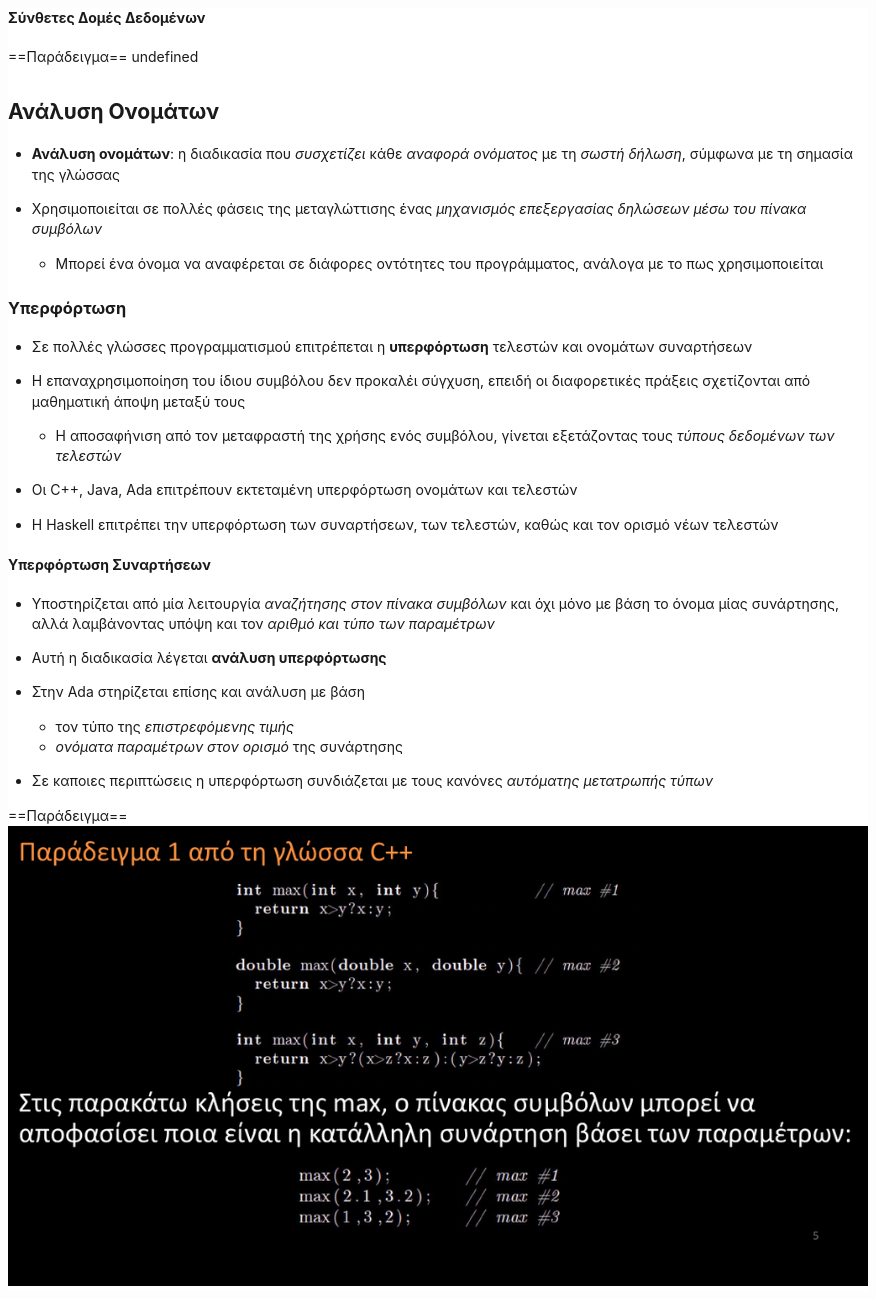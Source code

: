 
#### Σύνθετες Δομές Δεδομένων
==Παράδειγμα==
undefined

<div style="page-break-after: always;"></div>

## Ανάλυση Ονομάτων
- **Ανάλυση ονομάτων**: η διαδικασία που *συσχετίζει* κάθε *αναφορά ονόματος* με τη *σωστή δήλωση*, σύμφωνα με τη σημασία της γλώσσας

- Χρησιμοποιείται σε πολλές φάσεις της μεταγλώττισης ένας *μηχανισμός επεξεργασίας δηλώσεων μέσω του πίνακα συμβόλων*
	- Μπορεί ένα όνομα να αναφέρεται σε διάφορες οντότητες του προγράμματος, ανάλογα με το πως χρησιμοποιείται

### Υπερφόρτωση
- Σε πολλές γλώσσες προγραμματισμού επιτρέπεται η **υπερφόρτωση** τελεστών και ονομάτων συναρτήσεων
- Η επαναχρησιμοποίηση του ίδιου συμβόλου δεν προκαλέι σύγχυση, επειδή οι διαφορετικές πράξεις σχετίζονται από μαθηματική άποψη μεταξύ τους
	- Η αποσαφήνιση από τον μεταφραστή της χρήσης ενός συμβόλου, γίνεται εξετάζοντας τους *τύπους δεδομένων των τελεστών*

- Οι C++, Java, Ada επιτρέπουν εκτεταμένη υπερφόρτωση ονομάτων και τελεστών
- Η Haskell επιτρέπει την υπερφόρτωση των συναρτήσεων, των τελεστών, καθώς και τον ορισμό νέων τελεστών

#### Υπερφόρτωση Συναρτήσεων
- Υποστηρίζεται από μία λειτουργία *αναζήτησης στον πίνακα συμβόλων* και όχι μόνο με βάση το όνομα μίας συνάρτησης, αλλά λαμβάνοντας υπόψη και τον *αριθμό και τύπο των παραμέτρων*
- Αυτή η διαδικασία λέγεται **ανάλυση υπερφόρτωσης**

- Στην Ada στηρίζεται επίσης και ανάλυση με βάση
	- τον τύπο της *επιστρεφόμενης τιμής*
	- *ονόματα παραμέτρων στον ορισμό* της συνάρτησης

- Σε καποιες περιπτώσεις η υπερφόρτωση συνδιάζεται με τους κανόνες *αυτόματης μετατρωπής τύπων* 

==Παράδειγμα==
![](attachment/c21ef35197a5be5780dcead3494eb3d0.png)